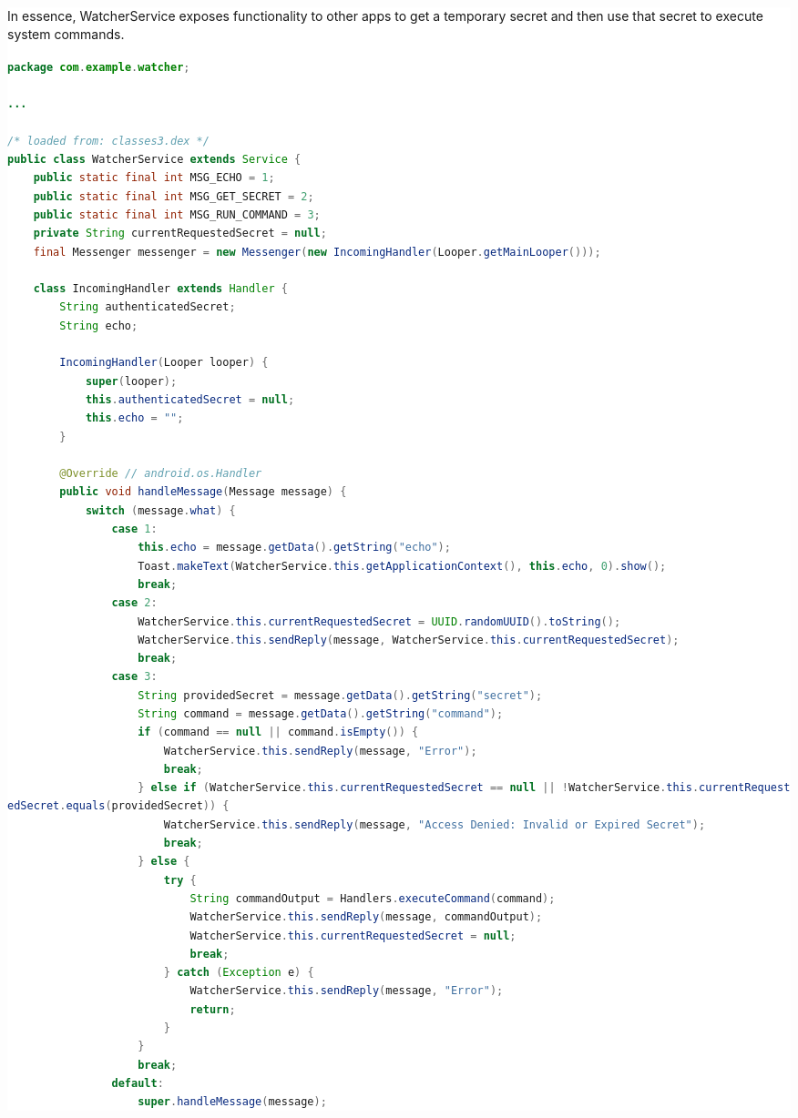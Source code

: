 In essence, WatcherService exposes functionality to other apps to get a temporary secret and then use that secret to execute system commands.

```java
package com.example.watcher;

...

/* loaded from: classes3.dex */
public class WatcherService extends Service {
    public static final int MSG_ECHO = 1;
    public static final int MSG_GET_SECRET = 2;
    public static final int MSG_RUN_COMMAND = 3;
    private String currentRequestedSecret = null;
    final Messenger messenger = new Messenger(new IncomingHandler(Looper.getMainLooper()));

    class IncomingHandler extends Handler {
        String authenticatedSecret;
        String echo;

        IncomingHandler(Looper looper) {
            super(looper);
            this.authenticatedSecret = null;
            this.echo = "";
        }

        @Override // android.os.Handler
        public void handleMessage(Message message) {
            switch (message.what) {
                case 1:
                    this.echo = message.getData().getString("echo");
                    Toast.makeText(WatcherService.this.getApplicationContext(), this.echo, 0).show();
                    break;
                case 2:
                    WatcherService.this.currentRequestedSecret = UUID.randomUUID().toString();
                    WatcherService.this.sendReply(message, WatcherService.this.currentRequestedSecret);
                    break;
                case 3:
                    String providedSecret = message.getData().getString("secret");
                    String command = message.getData().getString("command");
                    if (command == null || command.isEmpty()) {
                        WatcherService.this.sendReply(message, "Error");
                        break;
                    } else if (WatcherService.this.currentRequestedSecret == null || !WatcherService.this.currentRequestedSecret.equals(providedSecret)) {
                        WatcherService.this.sendReply(message, "Access Denied: Invalid or Expired Secret");
                        break;
                    } else {
                        try {
                            String commandOutput = Handlers.executeCommand(command);
                            WatcherService.this.sendReply(message, commandOutput);
                            WatcherService.this.currentRequestedSecret = null;
                            break;
                        } catch (Exception e) {
                            WatcherService.this.sendReply(message, "Error");
                            return;
                        }
                    }
                    break;
                default:
                    super.handleMessage(message);
```